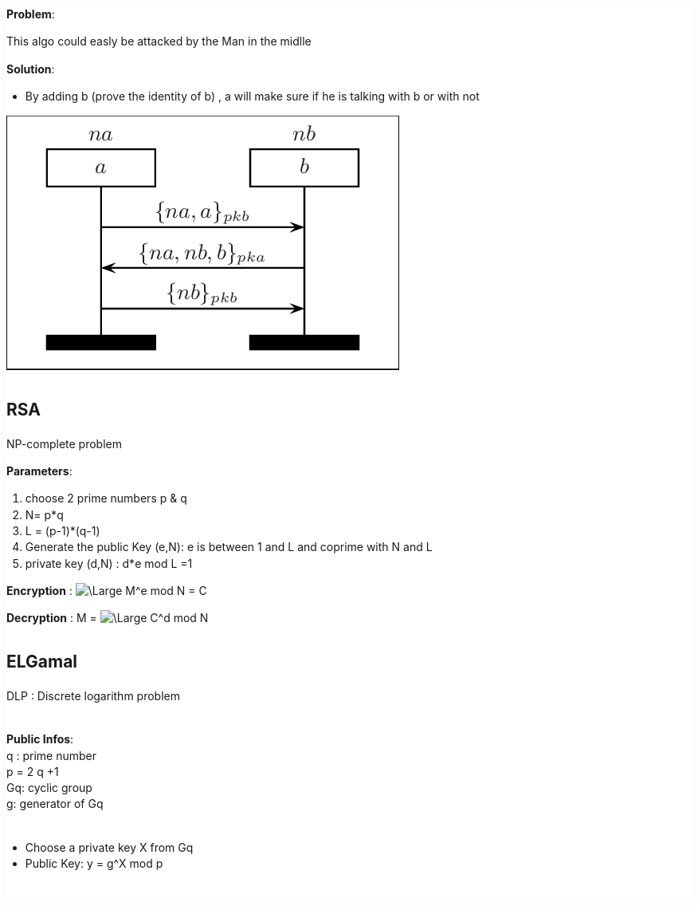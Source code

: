 **Problem**: 

This algo could easly be attacked by the Man in the midlle  

**Solution**: <br/>

- By adding b (prove the identity of b) , a will make sure if he is talking with b or with not

<img src="https://github.com/rihemebh/Security-cheat-sheet/blob/main/The-Needham-Schroeder-Lowe-protocol-with-public-keys.png" /> 

## RSA
NP-complete problem 

**Parameters**: 
1. choose 2 prime numbers p & q 
2. N= p*q
3. L = (p-1)*(q-1)
4. Generate the public Key (e,N): e is between 1 and L and coprime with N and L
5. private key (d,N) : d*e mod L =1 


**Encryption** : 
![\Large M^e](https://latex.codecogs.com/svg.latex?\Large&space;M^e) mod N = C

**Decryption** :
M = ![\Large C^d](https://latex.codecogs.com/svg.latex?\Large&space;C^d) mod N

## ELGamal
DLP : Discrete logarithm problem  
<br/>

**Public Infos**: <br/>
q : prime number <br/>
p = 2 q +1 <br/>
Gq: cyclic group <br/>
g: generator of Gq <br/>
 <br/>
- Choose a private key X from Gq  
- Public Key: y = g^X mod p 
<br/>
